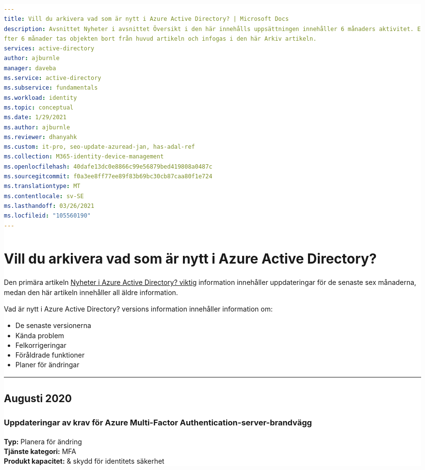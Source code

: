 ```yaml
---
title: Vill du arkivera vad som är nytt i Azure Active Directory? | Microsoft Docs
description: Avsnittet Nyheter i avsnittet Översikt i den här innehålls uppsättningen innehåller 6 månaders aktivitet. Efter 6 månader tas objekten bort från huvud artikeln och infogas i den här Arkiv artikeln.
services: active-directory
author: ajburnle
manager: daveba
ms.service: active-directory
ms.subservice: fundamentals
ms.workload: identity
ms.topic: conceptual
ms.date: 1/29/2021
ms.author: ajburnle
ms.reviewer: dhanyahk
ms.custom: it-pro, seo-update-azuread-jan, has-adal-ref
ms.collection: M365-identity-device-management
ms.openlocfilehash: 40dafe13dc0e8866c99e56879bed419808a0487c
ms.sourcegitcommit: f0a3ee8ff77ee89f83b69bc30cb87caa80f1e724
ms.translationtype: MT
ms.contentlocale: sv-SE
ms.lasthandoff: 03/26/2021
ms.locfileid: "105560190"
---
```

# <a name="archive-for-whats-new-in-azure-active-directory"></a>Vill du arkivera vad som är nytt i Azure Active Directory?

Den primära artikeln [Nyheter i Azure Active Directory? viktig](whats-new.md) information innehåller uppdateringar för de senaste sex månaderna, medan den här artikeln innehåller all äldre information.

Vad är nytt i Azure Active Directory? versions information innehåller information om:

- De senaste versionerna
- Kända problem
- Felkorrigeringar
- Föråldrade funktioner
- Planer för ändringar

---
## <a name="august-2020"></a>Augusti 2020 
 
### <a name="updates-to-azure-multi-factor-authentication-server-firewall-requirements"></a>Uppdateringar av krav för Azure Multi-Factor Authentication-server-brandvägg

**Typ:** Planera för ändring  
**Tjänste kategori:** MFA  
**Produkt kapacitet:** & skydd för identitets säkerhet
 
